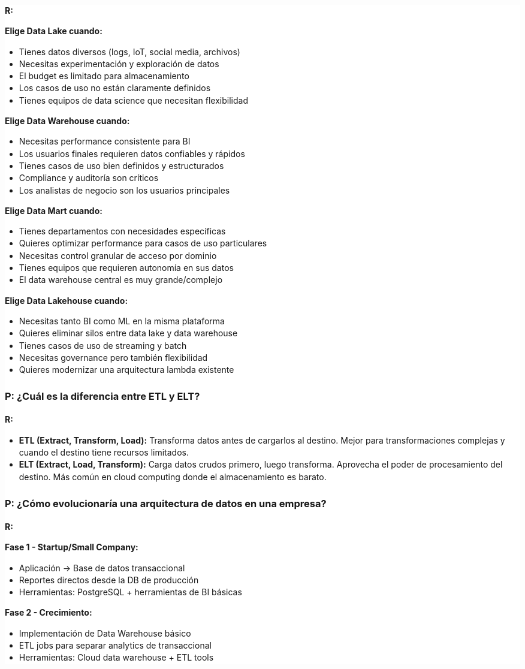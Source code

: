 **R:**

**Elige Data Lake cuando:**

- Tienes datos diversos (logs, IoT, social media, archivos)
- Necesitas experimentación y exploración de datos
- El budget es limitado para almacenamiento
- Los casos de uso no están claramente definidos
- Tienes equipos de data science que necesitan flexibilidad

**Elige Data Warehouse cuando:**

- Necesitas performance consistente para BI
- Los usuarios finales requieren datos confiables y rápidos
- Tienes casos de uso bien definidos y estructurados
- Compliance y auditoría son críticos
- Los analistas de negocio son los usuarios principales

**Elige Data Mart cuando:**

- Tienes departamentos con necesidades específicas
- Quieres optimizar performance para casos de uso particulares
- Necesitas control granular de acceso por dominio
- Tienes equipos que requieren autonomía en sus datos
- El data warehouse central es muy grande/complejo

**Elige Data Lakehouse cuando:**

- Necesitas tanto BI como ML en la misma plataforma
- Quieres eliminar silos entre data lake y data warehouse
- Tienes casos de uso de streaming y batch
- Necesitas governance pero también flexibilidad
- Quieres modernizar una arquitectura lambda existente

### P: ¿Cuál es la diferencia entre ETL y ELT?

**R:**

- **ETL (Extract, Transform, Load):** Transforma datos antes de cargarlos al destino. Mejor para transformaciones complejas y cuando el destino tiene recursos limitados.
- **ELT (Extract, Load, Transform):** Carga datos crudos primero, luego transforma. Aprovecha el poder de procesamiento del destino. Más común en cloud computing donde el almacenamiento es barato.

### P: ¿Cómo evolucionaría una arquitectura de datos en una empresa?

**R:**

**Fase 1 - Startup/Small Company:**

- Aplicación → Base de datos transaccional
- Reportes directos desde la DB de producción
- Herramientas: PostgreSQL + herramientas de BI básicas

**Fase 2 - Crecimiento:**

- Implementación de Data Warehouse básico
- ETL jobs para separar analytics de transaccional
- Herramientas: Cloud data warehouse + ETL tools
